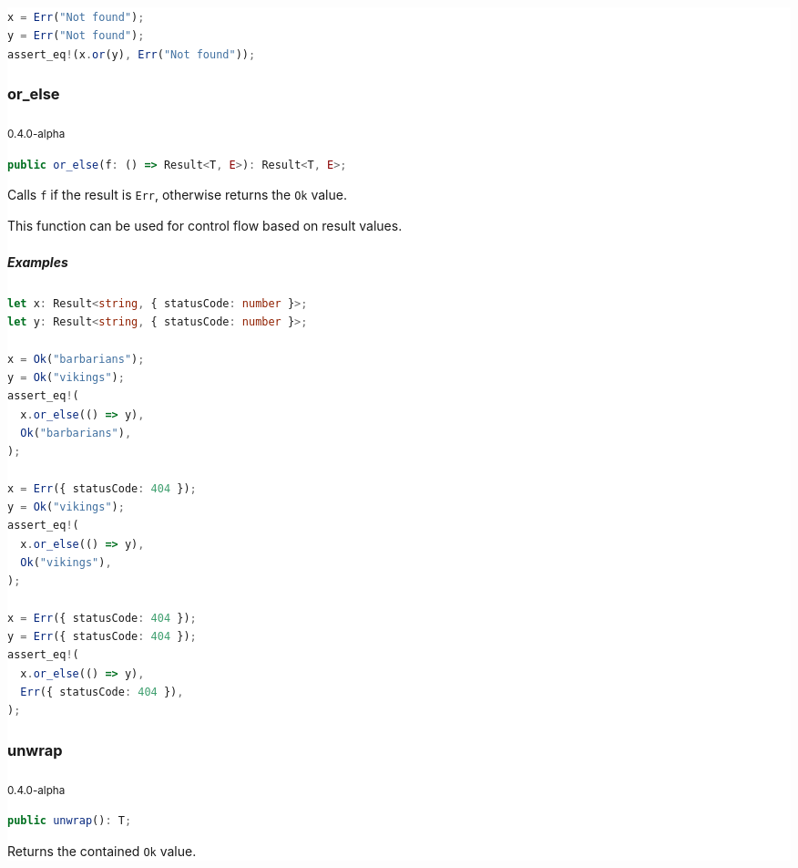 ```ts
x = Err("Not found");
y = Err("Not found");
assert_eq!(x.or(y), Err("Not found"));
```

### or_else

<sub>0.4.0-alpha</sub>

```ts
public or_else(f: () => Result<T, E>): Result<T, E>;
```

Calls `f` if the result is `Err`, otherwise returns the `Ok` value.

This function can be used for control flow based on result values.

##### Examples

```ts
let x: Result<string, { statusCode: number }>;
let y: Result<string, { statusCode: number }>;

x = Ok("barbarians");
y = Ok("vikings");
assert_eq!(
  x.or_else(() => y),
  Ok("barbarians"),
);

x = Err({ statusCode: 404 });
y = Ok("vikings");
assert_eq!(
  x.or_else(() => y),
  Ok("vikings"),
);

x = Err({ statusCode: 404 });
y = Err({ statusCode: 404 });
assert_eq!(
  x.or_else(() => y),
  Err({ statusCode: 404 }),
);
```



### unwrap

<sub>0.4.0-alpha</sub>

```ts
public unwrap(): T;
```

Returns the contained `Ok` value.
